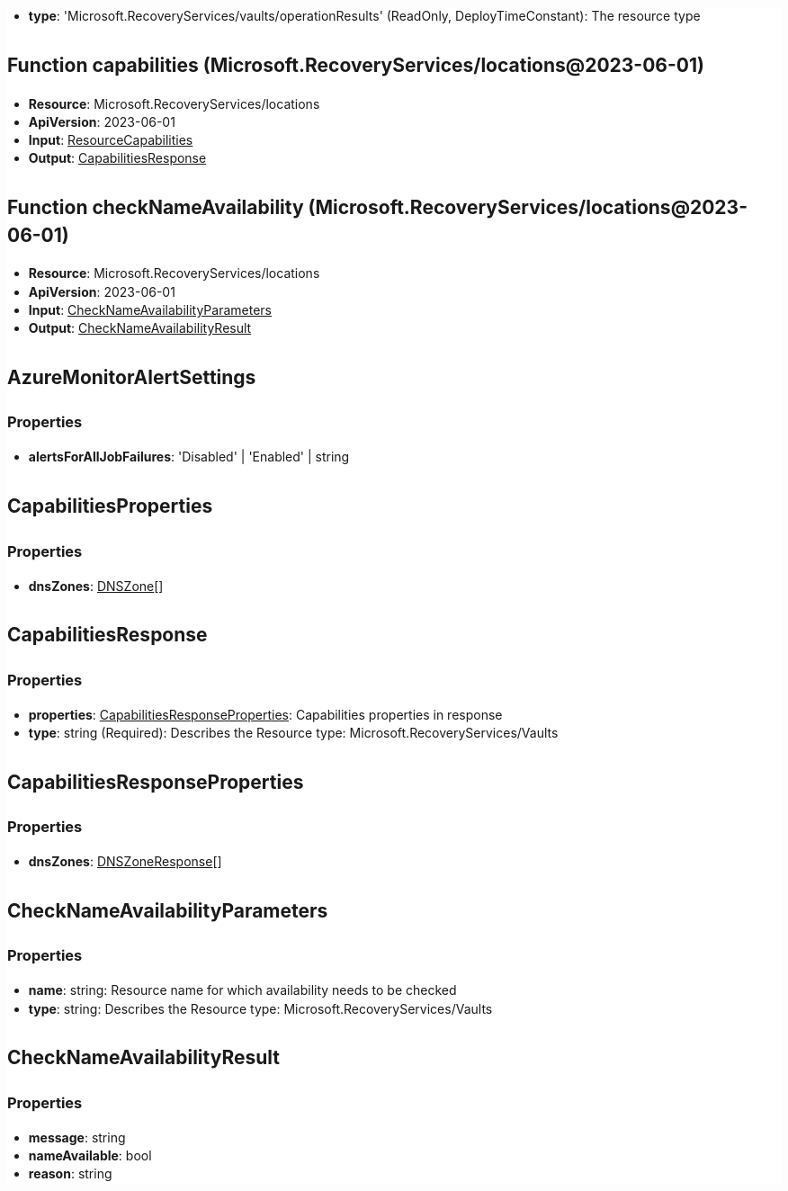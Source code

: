 * **type**: 'Microsoft.RecoveryServices/vaults/operationResults' (ReadOnly, DeployTimeConstant): The resource type

## Function capabilities (Microsoft.RecoveryServices/locations@2023-06-01)
* **Resource**: Microsoft.RecoveryServices/locations
* **ApiVersion**: 2023-06-01
* **Input**: [ResourceCapabilities](#resourcecapabilities)
* **Output**: [CapabilitiesResponse](#capabilitiesresponse)

## Function checkNameAvailability (Microsoft.RecoveryServices/locations@2023-06-01)
* **Resource**: Microsoft.RecoveryServices/locations
* **ApiVersion**: 2023-06-01
* **Input**: [CheckNameAvailabilityParameters](#checknameavailabilityparameters)
* **Output**: [CheckNameAvailabilityResult](#checknameavailabilityresult)

## AzureMonitorAlertSettings
### Properties
* **alertsForAllJobFailures**: 'Disabled' | 'Enabled' | string

## CapabilitiesProperties
### Properties
* **dnsZones**: [DNSZone](#dnszone)[]

## CapabilitiesResponse
### Properties
* **properties**: [CapabilitiesResponseProperties](#capabilitiesresponseproperties): Capabilities properties in response
* **type**: string (Required): Describes the Resource type: Microsoft.RecoveryServices/Vaults

## CapabilitiesResponseProperties
### Properties
* **dnsZones**: [DNSZoneResponse](#dnszoneresponse)[]

## CheckNameAvailabilityParameters
### Properties
* **name**: string: Resource name for which availability needs to be checked
* **type**: string: Describes the Resource type: Microsoft.RecoveryServices/Vaults

## CheckNameAvailabilityResult
### Properties
* **message**: string
* **nameAvailable**: bool
* **reason**: string
